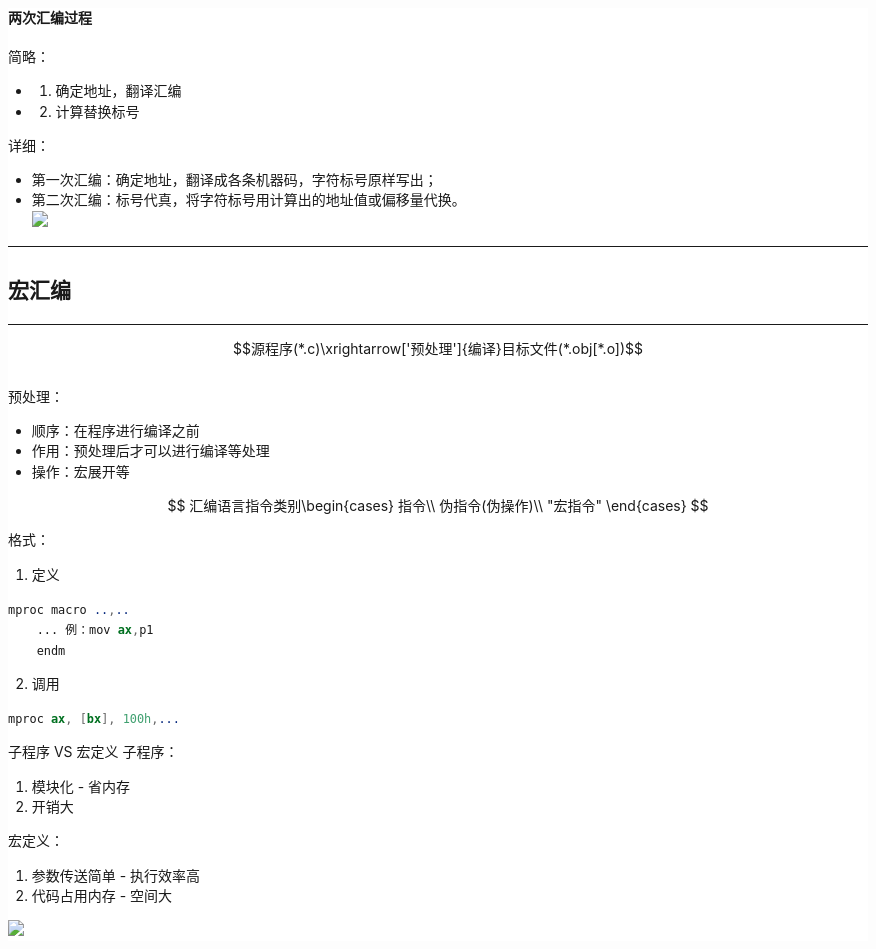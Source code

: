   
#### 两次汇编过程
简略：  
* 1. 确定地址，翻译汇编
* 2. 计算替换标号  
  
详细：  
* 第一次汇编：确定地址，翻译成各条机器码，字符标号原样写出； 
* 第二次汇编：标号代真，将字符标号用计算出的地址值或偏移量代换。  
![](https://raw.githubusercontent.com/MarkDeanZHQ/ImageHost/main/markdeanzhq.github.io/_posts/program/汇编/2024-11-04-高级汇编语言技术.md/106502001280656.png)


---
  
## 宏汇编  
---  

$$源程序(*.c)\xrightarrow['预处理']{编译}目标文件(*.obj[*.o])$$  
预处理：  
* 顺序：在程序进行编译之前
* 作用：预处理后才可以进行编译等处理
* 操作：宏展开等  
  
$$
汇编语言指令类别\begin{cases}
指令\\
伪指令(伪操作)\\
"宏指令"
\end{cases}
$$
  
格式：  
1. 定义
```nasm
mproc macro ..,..
    ... 例：mov ax,p1
    endm
```
2. 调用
```nasm
mproc ax, [bx], 100h,...
```
  
子程序 VS 宏定义
子程序：
1. 模块化 - 省内存
2. 开销大
  
宏定义：
1. 参数传送简单 - 执行效率高
2. 代码占用内存 - 空间大
  
![](https://raw.githubusercontent.com/MarkDeanZHQ/ImageHost/main/markdeanzhq.github.io/_posts/program/汇编/2024-11-04-高级汇编语言技术.md/93564173544695.png)
  